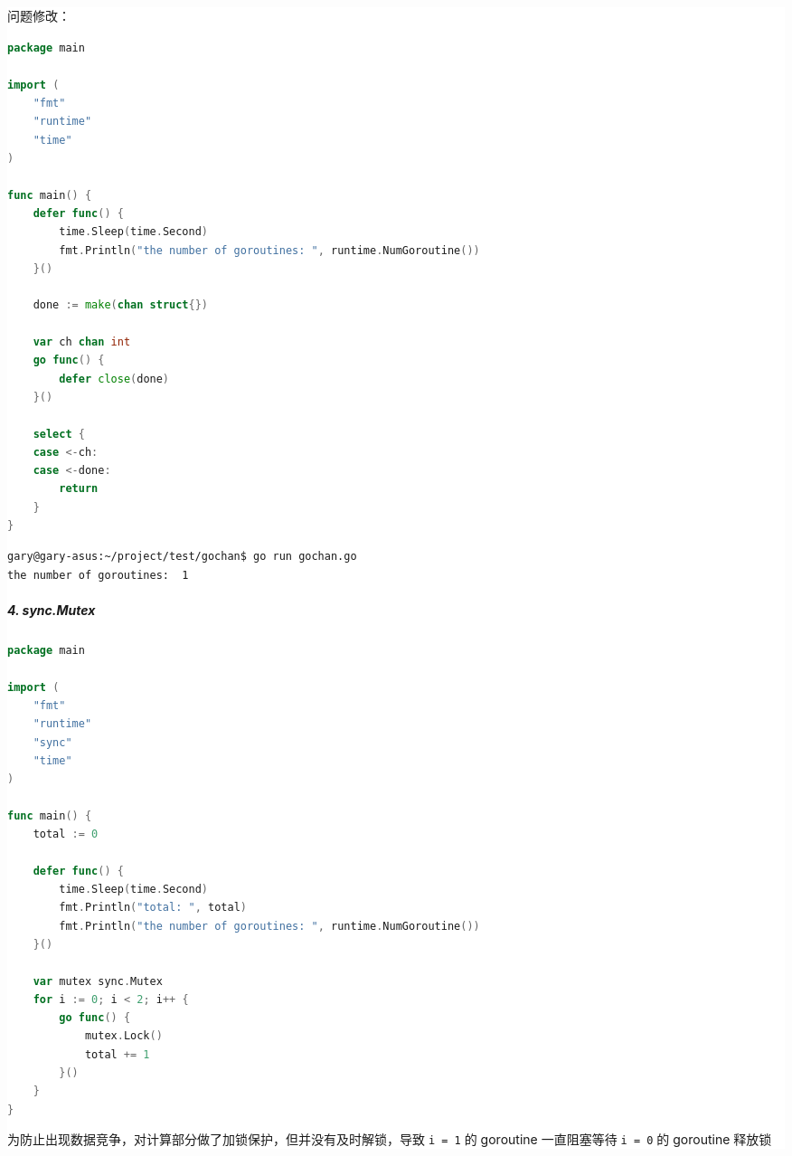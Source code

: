 问题修改：
```go
package main

import (
	"fmt"
	"runtime"
	"time"
)

func main() {
	defer func() {
		time.Sleep(time.Second)
		fmt.Println("the number of goroutines: ", runtime.NumGoroutine())
	}()

	done := make(chan struct{})

	var ch chan int
	go func() {
		defer close(done)
	}()

	select {
	case <-ch:
	case <-done:
		return
	}
}
```
```sh
gary@gary-asus:~/project/test/gochan$ go run gochan.go 
the number of goroutines:  1
```

##### 4. sync.Mutex
```go
package main

import (
	"fmt"
	"runtime"
	"sync"
	"time"
)

func main() {
	total := 0

	defer func() {
		time.Sleep(time.Second)
		fmt.Println("total: ", total)
		fmt.Println("the number of goroutines: ", runtime.NumGoroutine())
	}()

	var mutex sync.Mutex
	for i := 0; i < 2; i++ {
		go func() {
			mutex.Lock()
			total += 1
		}()
	}
}
```
为防止出现数据竞争，对计算部分做了加锁保护，但并没有及时解锁，导致 `i = 1` 的 goroutine 一直阻塞等待 `i = 0` 的 goroutine 释放锁